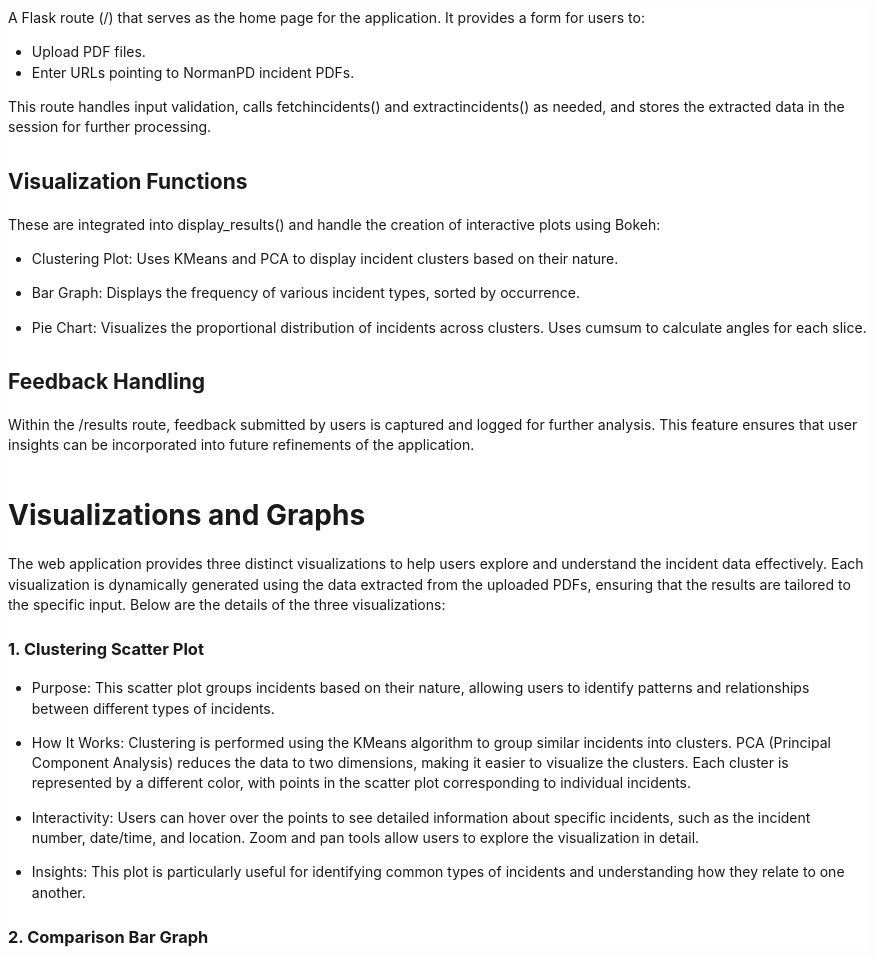 A Flask route (/) that serves as the home page for the application. It provides a form for users to:

- Upload PDF files.
- Enter URLs pointing to NormanPD incident PDFs.

This route handles input validation, calls fetchincidents() and extractincidents() as needed, and stores the extracted data in the session for further processing.

## Visualization Functions

These are integrated into display_results() and handle the creation of interactive plots using Bokeh:

- Clustering Plot: Uses KMeans and PCA to display incident clusters based on their nature.

- Bar Graph: Displays the frequency of various incident types, sorted by occurrence.

- Pie Chart: Visualizes the proportional distribution of incidents across clusters. Uses cumsum to calculate angles for each slice.

## Feedback Handling

Within the /results route, feedback submitted by users is captured and logged for further analysis. This feature ensures that user insights can be incorporated into future refinements of the application.

# Visualizations and Graphs

The web application provides three distinct visualizations to help users explore and understand the incident data effectively. Each visualization is dynamically generated using the data extracted from the uploaded PDFs, ensuring that the results are tailored to the specific input. Below are the details of the three visualizations:

### 1. Clustering Scatter Plot

- Purpose: This scatter plot groups incidents based on their nature, allowing users to identify patterns and relationships between different types of incidents.

- How It Works: Clustering is performed using the KMeans algorithm to group similar incidents into clusters.
PCA (Principal Component Analysis) reduces the data to two dimensions, making it easier to visualize the clusters.
Each cluster is represented by a different color, with points in the scatter plot corresponding to individual incidents.

- Interactivity: Users can hover over the points to see detailed information about specific incidents, such as the incident number, date/time, and location. Zoom and pan tools allow users to explore the visualization in detail.

- Insights: This plot is particularly useful for identifying common types of incidents and understanding how they relate to one another.

### 2. Comparison Bar Graph

